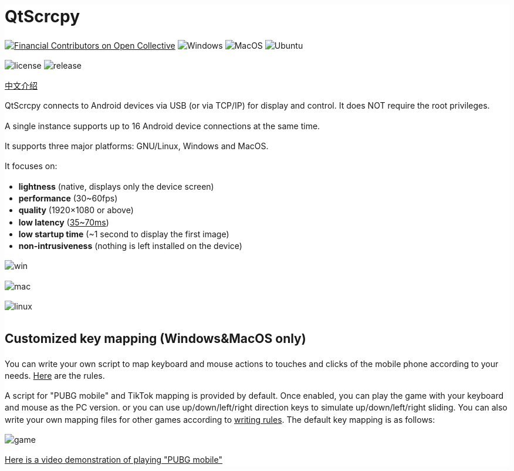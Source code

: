 # QtScrcpy 

[![Financial Contributors on Open Collective](https://opencollective.com/QtScrcpy/all/badge.svg?label=financial+contributors)](https://opencollective.com/QtScrcpy)
![Windows](https://github.com/barry-ran/QtScrcpy/workflows/Windows/badge.svg)
![MacOS](https://github.com/barry-ran/QtScrcpy/workflows/MacOS/badge.svg)
![Ubuntu](https://github.com/barry-ran/QtScrcpy/workflows/Ubuntu/badge.svg)

![license](https://img.shields.io/badge/license-Apache2.0-blue.svg)
![release](https://img.shields.io/github/v/release/barry-ran/QtScrcpy.svg)

[中文介绍](README_zh.md)

QtScrcpy connects to Android devices via USB (or via TCP/IP) for display and control. It does NOT require the root privileges.

A single instance supports up to 16 Android device connections at the same time.

It supports three major platforms: GNU/Linux, Windows and MacOS.

It focuses on:

 - **lightness** (native, displays only the device screen)
 - **performance** (30~60fps)
 - **quality** (1920×1080 or above)
 - **low latency** ([35~70ms][lowlatency])
 - **low startup time** (~1 second to display the first image)
 - **non-intrusiveness** (nothing is left installed on the device)

[lowlatency]: https://github.com/Genymobile/scrcpy/pull/646

![win](screenshot/win.png)

![mac](screenshot/mac.jpg)

![linux](screenshot/ubuntu.png)

## Customized key mapping (Windows&MacOS only)
You can write your own script to map keyboard and mouse actions to touches and clicks of the mobile phone according to your needs. [Here](docs/按键映射说明.md) are the rules.

A script for "PUBG mobile" and TikTok mapping is provided by default. Once enabled, you can play the game with your keyboard and mouse as the PC version. or you can use up/down/left/right direction keys to simulate up/down/left/right sliding. You can also write your own mapping files for other games according to [writing rules](docs/按键映射说明.md). The default key mapping is as follows:

![game](screenshot/game.jpg)

[Here is a video demonstration of playing "PUBG mobile"](http://mp.weixin.qq.com/mp/video?__biz=MzU1NTg5MjYyNw==&mid=100000015&sn=3e301fdc5a364bd16d6207fa674bc8b3&vid=wxv_968792362971430913&idx=1&vidsn=eec329cc13c3e24c187dc9b4d5eb8760&fromid=1&scene=20&xtrack=1&clicktime=1567346543&sessionid=1567346375&subscene=92&ascene=0&fasttmpl_type=0&fasttmpl_fullversion=4730859-zh_CN-zip&fasttmpl_flag=0&realreporttime=1567346543910#wechat_redirect)


[enable-adb]: https://developer.android.com/studio/command-line/adb.html#Enabling
[gitee-download]: https://gitee.com/Barryda/QtScrcpy/releases
[github-download]: https://github.com/barry-ran/QtScrcpy/releases